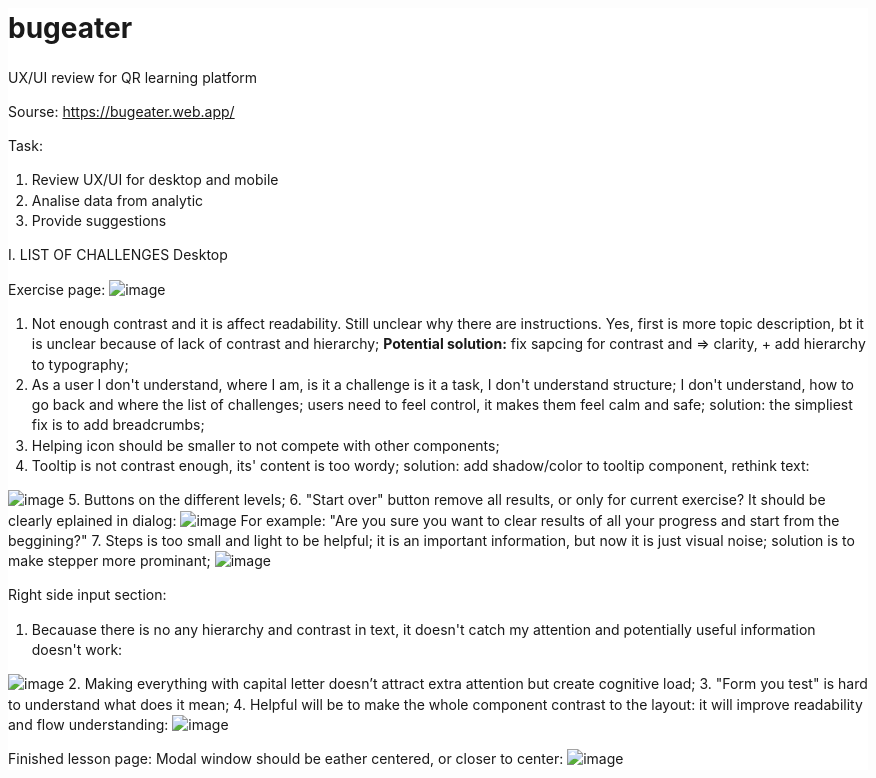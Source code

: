 # bugeater
UX/UI review for QR learning platform

Sourse: 
https://bugeater.web.app/

Task:
1. Review UX/UI for desktop and mobile
2. Analise data from analytic
3. Provide suggestions


I. LIST OF CHALLENGES
Desktop


Exercise page:
<img width="1386" alt="image" src="https://github.com/user-attachments/assets/26014dea-df93-444c-934b-4b5ad40365f9" />
1. Not enough contrast and it is affect readability. Still unclear why there are  instructions. Yes, first is more topic description, bt it is unclear because of lack of contrast and hierarchy;
**Potential solution:** fix sapcing for contrast and => clarity, + add hierarchy to typography;
2. As a user I don't understand, where I am, is it a challenge is it a task, I don't understand structure; I don't understand, how to go back and where the list of challenges; users need to feel control, it makes them feel calm and safe; solution: the simpliest fix is to add breadcrumbs;
3. Helping icon should be smaller to not compete with other components;
4. Tooltip is not contrast enough, its' content is too wordy; solution: add shadow/color to tooltip component, rethink text:
<img width="1314" alt="image" src="https://github.com/user-attachments/assets/102360e9-298a-4782-852e-36c91963ee9c" />
5. Buttons on the different levels;
6. "Start over" button remove all results, or only for current exercise? It should be clearly eplained in dialog:
<img width="1384" alt="image" src="https://github.com/user-attachments/assets/63084186-6821-4755-8a4a-6d9dd20fbbae" />
For example: "Are you sure you want to clear results of all your progress and start from the beggining?"
7. Steps is too small and light to be helpful; it is an important information, but now it is just visual noise; solution is to make stepper more prominant;
<img width="924" alt="image" src="https://github.com/user-attachments/assets/e7f2ca9e-b141-4655-9b67-3928aaa1fac1" />









Right side input section:
1. Becauase there is no any hierarchy and contrast in text, it doesn't catch my attention and potentially useful information doesn't work:
<img width="356" alt="image" src="https://github.com/user-attachments/assets/1a7231a7-2d69-4539-8f22-2969189a7bc5" />
2. Making everything with capital letter doesn’t attract extra attention but create cognitive load;
3. "Form you test" is hard to understand what does it mean;
4. Helpful will be to make the whole component contrast to the layout: it will improve readability and flow understanding:
<img width="967" alt="image" src="https://github.com/user-attachments/assets/456e051d-98f2-4348-8505-8d597cab8c69" />

Finished lesson page:
Modal window should be eather centered, or closer to center:
<img width="1182" alt="image" src="https://github.com/user-attachments/assets/8cdfb8ad-41ae-445f-899b-bfc5eed2c314" />



